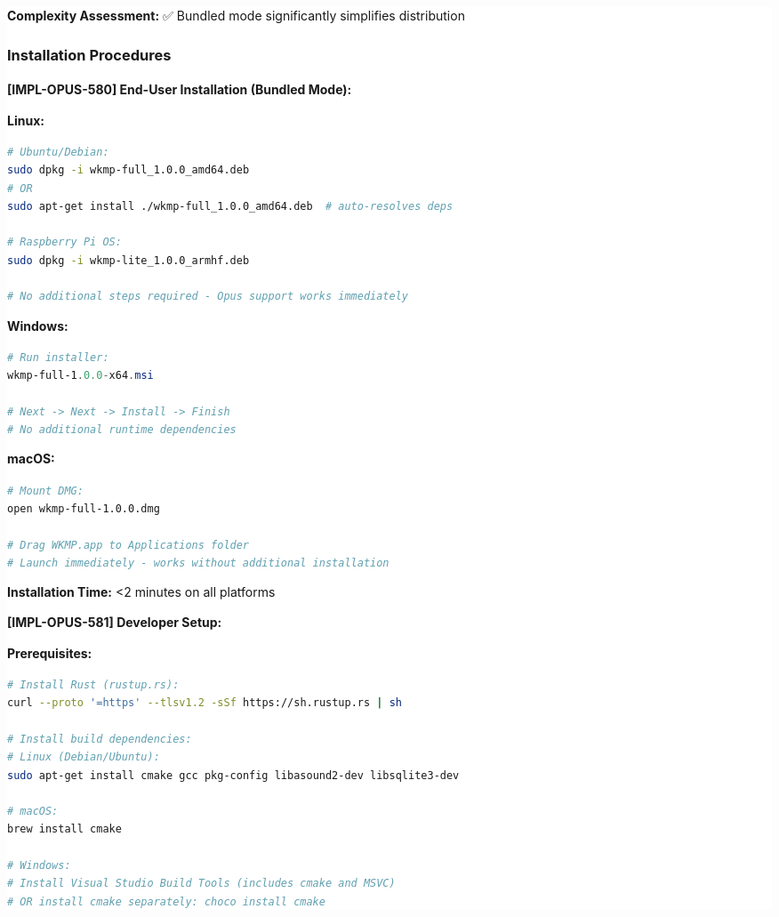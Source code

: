 **Complexity Assessment:** ✅ Bundled mode significantly simplifies distribution

### Installation Procedures

**[IMPL-OPUS-580] End-User Installation (Bundled Mode):**

**Linux:**
```bash
# Ubuntu/Debian:
sudo dpkg -i wkmp-full_1.0.0_amd64.deb
# OR
sudo apt-get install ./wkmp-full_1.0.0_amd64.deb  # auto-resolves deps

# Raspberry Pi OS:
sudo dpkg -i wkmp-lite_1.0.0_armhf.deb

# No additional steps required - Opus support works immediately
```

**Windows:**
```powershell
# Run installer:
wkmp-full-1.0.0-x64.msi

# Next -> Next -> Install -> Finish
# No additional runtime dependencies
```

**macOS:**
```bash
# Mount DMG:
open wkmp-full-1.0.0.dmg

# Drag WKMP.app to Applications folder
# Launch immediately - works without additional installation
```

**Installation Time:** <2 minutes on all platforms

**[IMPL-OPUS-581] Developer Setup:**

**Prerequisites:**
```bash
# Install Rust (rustup.rs):
curl --proto '=https' --tlsv1.2 -sSf https://sh.rustup.rs | sh

# Install build dependencies:
# Linux (Debian/Ubuntu):
sudo apt-get install cmake gcc pkg-config libasound2-dev libsqlite3-dev

# macOS:
brew install cmake

# Windows:
# Install Visual Studio Build Tools (includes cmake and MSVC)
# OR install cmake separately: choco install cmake
```
